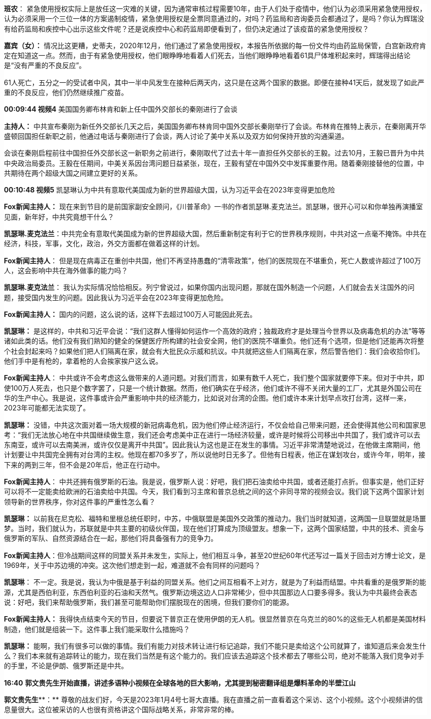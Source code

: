 **班农**： 紧急使用授权实际上是放任这一灾难的关键，因为通常审核过程需要10年，由于人们处于疫情中，他们认为必须采用紧急使用授权，认为必须采用一个三位一体的方案遏制疫情，紧急使用授权是全票同意通过的，对吗？药监局和咨询委员会都通过了，是吗？你认为辉瑞没有给药监局和疾控中心出示这些文件呢？还是说疾控中心和药监局即便看到了，但仍决定通过了该疫苗的紧急使用授权？

**嘉宾（女）：** 情况比这更糟，史蒂夫，2020年12月，他们通过了紧急使用授权，本报告所依据的每一份文件均由药监局保管，白宫新政府肯定在知道这一点。然而，由于有紧急使用授权，他们眼睁睁地看着人们死去，当他们眼睁睁地看着61具尸体堆积起来时，辉瑞得出结论是“没有严重的不良反应”。

61人死亡，五分之一的受试者中风，其中一半中风发生在接种后两天内，这只是在这两个国家的数据。即便在接种41天后，就发现了如此严重的不良反应，他们仍然继续推广疫苗。

**00:09:44  视频4**  美国国务卿布林肯和新上任中国外交部长的秦刚进行了会谈

**主持人：** 中共宣布秦刚为新任外交部长几天之后，美国国务卿布林肯同中国外交部长秦刚举行了会谈。布林肯在推特上表示，在秦刚离开华盛顿回国担任新职之前，他通过电话与秦刚进行了会谈，两人讨论了美中关系以及双方如何保持开放的沟通渠道。

会谈在秦刚启程前往中国担任外交部长这一新职务之前进行，秦刚取代了过去十年一直担任外交部长的王毅。过去10月，王毅已晋升为中共中央政治局委员。王毅在任期间，中美关系因台湾问题日益紧张，现在，王毅有望在中国外交中发挥重要作用。随着秦刚接替他的位置，中共期待在两个超级大国之间建立更好的关系。

**00:10:48   视频5**   凯瑟琳认为中共有意取代美国成为新的世界超级大国，认为习近平会在2023年变得更加危险

**Fox新闻主持人：** 现在来到节目的是前国家副安全顾问，《川普革命》一书的作者凯瑟琳.麦克法兰。凯瑟琳，很开心可以和你单独再演播室见面，新年好，中共究竟想干什么？

**凯瑟琳.麦克法兰**：中共完全有意取代美国成为新的世界超级大国，然后重新制定有利于它的世界秩序规则，中共对这一点毫不掩饰。中共在经济，科技，军事，文化，政治，外交方面都在做着这样的计划。

**Fox新闻主持人**： 但是现在病毒正在重创中共国，他们不再坚持愚蠢的“清零政策”，他们的医院现在不堪重负，死亡人数或许超过了100万人，这会影响中共在海外做事的能力吗？

**凯瑟琳.麦克法兰**： 我认为实际情况恰恰相反。列宁曾说过，如果你国内出现问题，那就在国外制造一个问题，人们就会去关注国外的问题，接受国内发生的问题。因此我认为习近平会在2023年变得更加危险。

**Fox新闻主持人：** 国内的问题，这么说的话，这样下去超过100万人可能因此死去。

**凯瑟琳：** 是这样的，中共和习近平会说：“我们这群人懂得如何运作一个高效的政府；独裁政府才是处理当今世界以及病毒危机的办法”等等诸如此类的话。他们没有我们熟知的健全的保健医疗所构建的社会安全网，他们的医院不堪重负。他们还有个选项，但是他们还能再次将整个社会封起来吗？如果他们把人们隔离在家，就会有大批民众示威和抗议。中共就把这些人们隔离在家，然后警告他们：我们会收拾你们。他们手中是有枪的，拿着枪的人会挨家挨户这么说。

**Fox新闻主持人**： 中共或许不会考虑这么做带来的人道问题。对我们而言，如果有数千人死亡，我们整个国家就要停下来。但对于中共，即使100万人死去，也只是个数字罢了，只是一个统计数据。然而，他们确实在乎经济，他们或许不得不关闭大量的工厂，尤其是外国公司在华的生产中心。我是说，这件事或许会严重影响中共的经济能力，比如说对台湾的企图。他们或许本来计划早点攻打台湾，这样一来，2023年可能都无法实现了。

**凯瑟琳：** 没错，中共这次面对着一场大规模的新冠病毒危机，因为他们停止经济运行，不仅会给自己带来问题，还会使得其他公司和国家思考：“我们无法放心地在中共国继续做生意，我们还会考虑美中正在进行一场经济较量，或许是时候将公司移出中共国了，我们或许可以去东南亚，或许可以去南美洲，或许仅仅是离开中共国”。因此我认为这也是正在发生的事情。习近平非常清楚地说过，在他做主席期间，他计划要让中共国完全拥有对台湾的主权。他现在都70多岁了，所以说他时日无多了。但他有日程表，他正在谋划攻台，或许今年，明年，接下来的两到三年，但不会是20年后，他正在行动中。

**Fox新闻主持人**： 中共还拥有俄罗斯的石油。我是说，俄罗斯人说：好吧，我们把石油卖给中共国，或者还能打点折。但事实是，他们正好可以将不一定能卖给欧洲的石油卖给中共国。今天，我们看到习主席和普京总统之间的这个非同寻常的视频会议。我们说下这两个国家计划领导新的世界秩序，你对这件事的严重性怎么看？

**凯瑟琳：** 以前我在尼克松、福特和里根总统任职时，中苏，中俄联盟是美国外交政策的推动力。我们当时就知道，这两国一旦联盟就是场噩梦。当时，我们就认为，苏联就是中共主要的初级伙伴国，现在他们打算成为顶级盟友。想象一下，这两个国家结盟，中共的技术、资金与俄罗斯的军队、自然资源结合在一起，那他们将具备强有力的竞争力。

**Fox新闻主持人**：但冷战期间这样的同盟关系并未发生，实际上，他们相互斗争，甚至20世纪60年代还写过一篇关于回击对方博士论文，是1969年，关于中苏边境的冲突。这次他们想走到一起，难道就不会有同样的问题吗？

**凯瑟琳**： 不一定。我是说，我认为中俄是基于利益的同盟关系。他们之间互相看不上对方，就是为了利益而结盟。中共看重的是俄罗斯的能源，尤其是西伯利亚，东西伯利亚的石油和天然气。俄罗斯边境这边人口非常稀少，但中共国那边人口要多得多。我认为中共最终会表态说：好吧，我们来帮助俄罗斯，我们甚至可能帮助你们摆脱现在的困境，但我们要你们的能源。

**Fox新闻主持人：** 我得快点结束今天的节目，但要说下普京正在使用伊朗的无人机。很显然普京在乌克兰的80%的这些无人机都是美国材料制造，他们就是组装一下。这件事上我们能采取什么措施吗？

**凯瑟琳：** 能啊，我们有很多可以做的事情。我们有能力对技术转让进行标记追踪，我们不能只是卖给这个公司就算了，谁知道后来会发生什么？我们本来就有追踪转让的能力，现在我们当然是有这个能力的。我们应该去追踪这个技术都去了哪些公司，绝对不能落入我们竞争对手的手里，不论是伊朗、俄罗斯还是中共。

**16:40**  **郭文贵先生开始直播，讲述多语种小视频在全球各地的巨大影响，尤其提到秘密翻译组是爆料革命的半壁江山**

**郭文贵先生****：** 尊敬的战友们好，今天是2023年1月4号七哥大直播。我在直播之前一直看着这个采访、这个小视频。这个小视频讲的信息量很大。这位被采访的人也很有资格讲这个国际战略关系，非常非常的棒。
